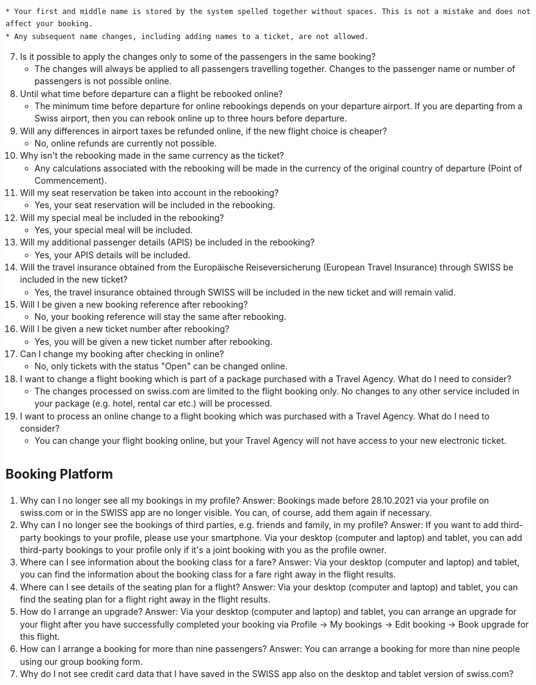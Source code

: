	* Your first and middle name is stored by the system spelled together without spaces. This is not a mistake and does not affect your booking.
	* Any subsequent name changes, including adding names to a ticket, are not allowed.
7. Is it possible to apply the changes only to some of the passengers in the same booking?
	* The changes will always be applied to all passengers travelling together. Changes to the passenger name or number of passengers is not possible online.
8. Until what time before departure can a flight be rebooked online?
	* The minimum time before departure for online rebookings depends on your departure airport. If you are departing from a Swiss airport, then you can rebook online up to three hours before departure.
9. Will any differences in airport taxes be refunded online, if the new flight choice is cheaper?
	* No, online refunds are currently not possible.
10. Why isn't the rebooking made in the same currency as the ticket?
	* Any calculations associated with the rebooking will be made in the currency of the original country of departure (Point of Commencement).
11. Will my seat reservation be taken into account in the rebooking?
	* Yes, your seat reservation will be included in the rebooking.
12. Will my special meal be included in the rebooking?
	* Yes, your special meal will be included.
13. Will my additional passenger details (APIS) be included in the rebooking?
	* Yes, your APIS details will be included.
14. Will the travel insurance obtained from the Europäische Reiseversicherung (European Travel Insurance) through SWISS be included in the new ticket?
	* Yes, the travel insurance obtained through SWISS will be included in the new ticket and will remain valid.
15. Will I be given a new booking reference after rebooking?
	* No, your booking reference will stay the same after rebooking.
16. Will I be given a new ticket number after rebooking?
	* Yes, you will be given a new ticket number after rebooking.
17. Can I change my booking after checking in online?
	* No, only tickets with the status "Open" can be changed online.
18. I want to change a flight booking which is part of a package purchased with a Travel Agency. What do I need to consider?
	* The changes processed on swiss.com are limited to the flight booking only. No changes to any other service included in your package (e.g. hotel, rental car etc.) will be processed.
19. I want to process an online change to a flight booking which was purchased with a Travel Agency. What do I need to consider?
	* You can change your flight booking online, but your Travel Agency will not have access to your new electronic ticket.


## Booking Platform


1. Why can I no longer see all my bookings in my profile?
Answer: Bookings made before 28.10.2021 via your profile on swiss.com or in the SWISS app are no longer visible. You can, of course, add them again if necessary.
2. Why can I no longer see the bookings of third parties, e.g. friends and family, in my profile?
Answer: If you want to add third-party bookings to your profile, please use your smartphone. Via your desktop (computer and laptop) and tablet, you can add third-party bookings to your profile only if it's a joint booking with you as the profile owner.
3. Where can I see information about the booking class for a fare?
Answer: Via your desktop (computer and laptop) and tablet, you can find the information about the booking class for a fare right away in the flight results.
4. Where can I see details of the seating plan for a flight?
Answer: Via your desktop (computer and laptop) and tablet, you can find the seating plan for a flight right away in the flight results.
5. How do I arrange an upgrade?
Answer: Via your desktop (computer and laptop) and tablet, you can arrange an upgrade for your flight after you have successfully completed your booking via Profile → My bookings → Edit booking → Book upgrade for this flight.
6. How can I arrange a booking for more than nine passengers?
Answer: You can arrange a booking for more than nine people using our group booking form.
7. Why do I not see credit card data that I have saved in the SWISS app also on the desktop and tablet version of swiss.com?